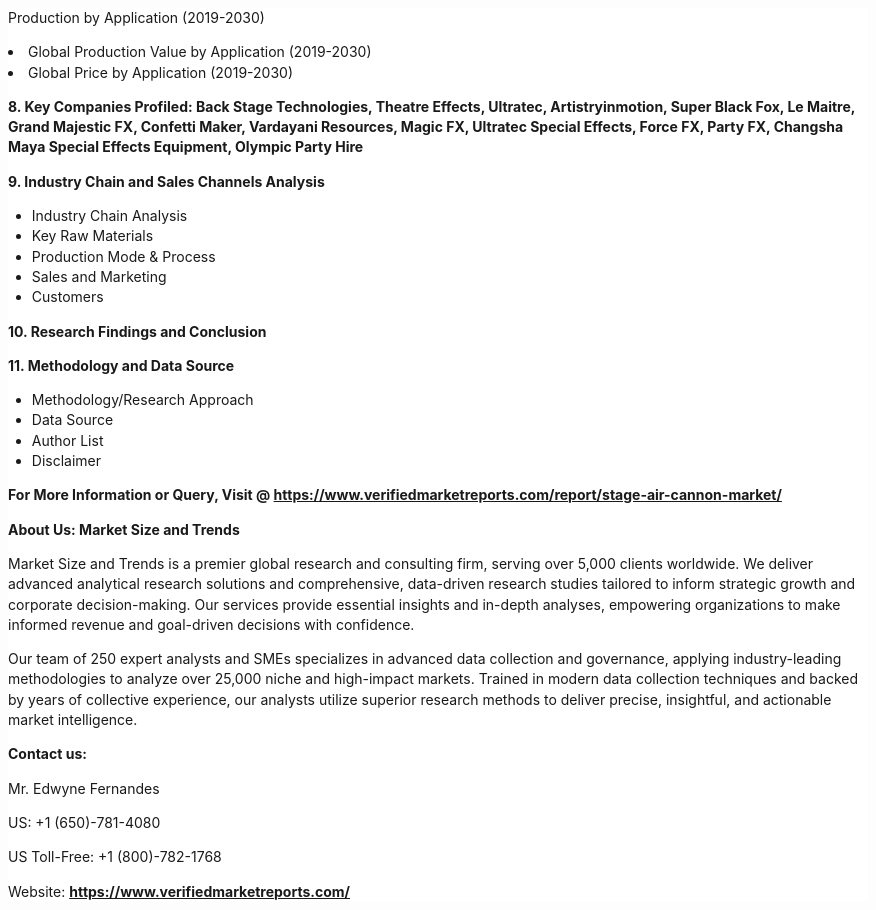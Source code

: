 Production by Application (2019-2030)</li><li>Global Production Value by Application (2019-2030)</li><li>Global Price by Application (2019-2030)</li></ul><p><strong>8. Key Companies Profiled: Back Stage Technologies, Theatre Effects, Ultratec, Artistryinmotion, Super Black Fox, Le Maitre, Grand Majestic FX, Confetti Maker, Vardayani Resources, Magic FX, Ultratec Special Effects, Force FX, Party FX, Changsha Maya Special Effects Equipment, Olympic Party Hire</strong></p><p><strong>9. Industry Chain and Sales Channels Analysis</strong></p><ul><li>Industry Chain Analysis</li><li>Key Raw Materials</li><li>Production Mode &amp; Process</li><li>Sales and Marketing</li><li>Customers</li></ul><p><strong>10. Research Findings and Conclusion</strong></p><p><strong>11. Methodology and Data Source</strong></p><ul><li>Methodology/Research Approach</li><li>Data Source</li><li>Author List</li><li>Disclaimer</li></ul></p><p><strong>For More Information or Query, Visit @ <a href="https://www.verifiedmarketreports.com/report/stage-air-cannon-market/">https://www.verifiedmarketreports.com/report/stage-air-cannon-market/</a></strong></p><p><strong>About Us: Market Size and Trends</strong></p><p>Market Size and Trends is a premier global research and consulting firm, serving over 5,000 clients worldwide. We deliver advanced analytical research solutions and comprehensive, data-driven research studies tailored to inform strategic growth and corporate decision-making. Our services provide essential insights and in-depth analyses, empowering organizations to make informed revenue and goal-driven decisions with confidence.</p><p>Our team of 250 expert analysts and SMEs specializes in advanced data collection and governance, applying industry-leading methodologies to analyze over 25,000 niche and high-impact markets. Trained in modern data collection techniques and backed by years of collective experience, our analysts utilize superior research methods to deliver precise, insightful, and actionable market intelligence.</p><p><strong>Contact us:</strong></p><p>Mr. Edwyne Fernandes</p><p>US: +1 (650)-781-4080</p><p>US Toll-Free: +1 (800)-782-1768</p><p>Website: <strong><a href="https://www.verifiedmarketreports.com/">https://www.verifiedmarketreports.com/</a></strong></p>
